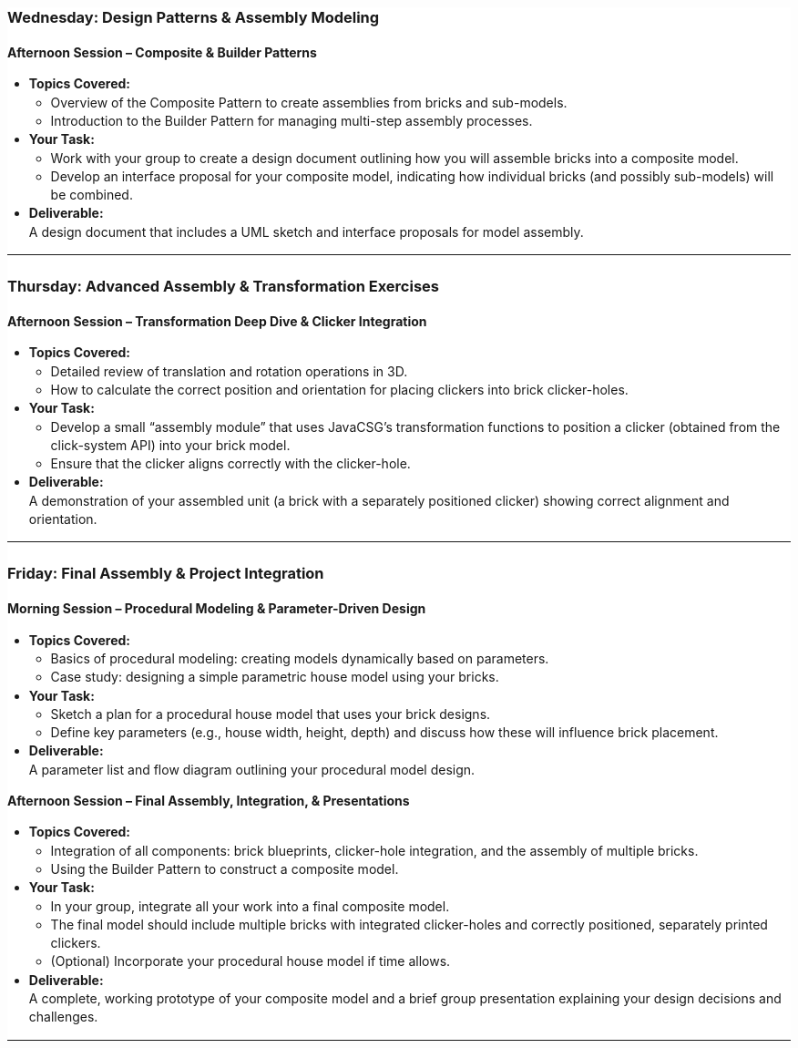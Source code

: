 
<a id="wednesday-design-patterns--assembly-modeling"></a>
### Wednesday: Design Patterns & Assembly Modeling

**Afternoon Session – Composite & Builder Patterns**
- **Topics Covered:**
  - Overview of the Composite Pattern to create assemblies from bricks and sub-models.
  - Introduction to the Builder Pattern for managing multi-step assembly processes.
- **Your Task:**
  - Work with your group to create a design document outlining how you will assemble bricks into a composite model.
  - Develop an interface proposal for your composite model, indicating how individual bricks (and possibly sub-models) will be combined.
- **Deliverable:**  
  A design document that includes a UML sketch and interface proposals for model assembly.

---

<a id="thursday-advanced-assembly--transformation-exercises"></a>
### Thursday: Advanced Assembly & Transformation Exercises

**Afternoon Session – Transformation Deep Dive & Clicker Integration**
- **Topics Covered:**
  - Detailed review of translation and rotation operations in 3D.
  - How to calculate the correct position and orientation for placing clickers into brick clicker-holes.
- **Your Task:**
  - Develop a small “assembly module” that uses JavaCSG’s transformation functions to position a clicker (obtained from the click-system API) into your brick model.
  - Ensure that the clicker aligns correctly with the clicker-hole.
- **Deliverable:**  
  A demonstration of your assembled unit (a brick with a separately positioned clicker) showing correct alignment and orientation.

---

<a id="friday-final-assembly--project-integration"></a>
### Friday: Final Assembly & Project Integration

**Morning Session – Procedural Modeling & Parameter-Driven Design**
- **Topics Covered:**
  - Basics of procedural modeling: creating models dynamically based on parameters.
  - Case study: designing a simple parametric house model using your bricks.
- **Your Task:**
  - Sketch a plan for a procedural house model that uses your brick designs.
  - Define key parameters (e.g., house width, height, depth) and discuss how these will influence brick placement.
- **Deliverable:**  
  A parameter list and flow diagram outlining your procedural model design.

**Afternoon Session – Final Assembly, Integration, & Presentations**
- **Topics Covered:**
  - Integration of all components: brick blueprints, clicker-hole integration, and the assembly of multiple bricks.
  - Using the Builder Pattern to construct a composite model.
- **Your Task:**
  - In your group, integrate all your work into a final composite model.
  - The final model should include multiple bricks with integrated clicker-holes and correctly positioned, separately printed clickers.
  - (Optional) Incorporate your procedural house model if time allows.
- **Deliverable:**  
  A complete, working prototype of your composite model and a brief group presentation explaining your design decisions and challenges.

---